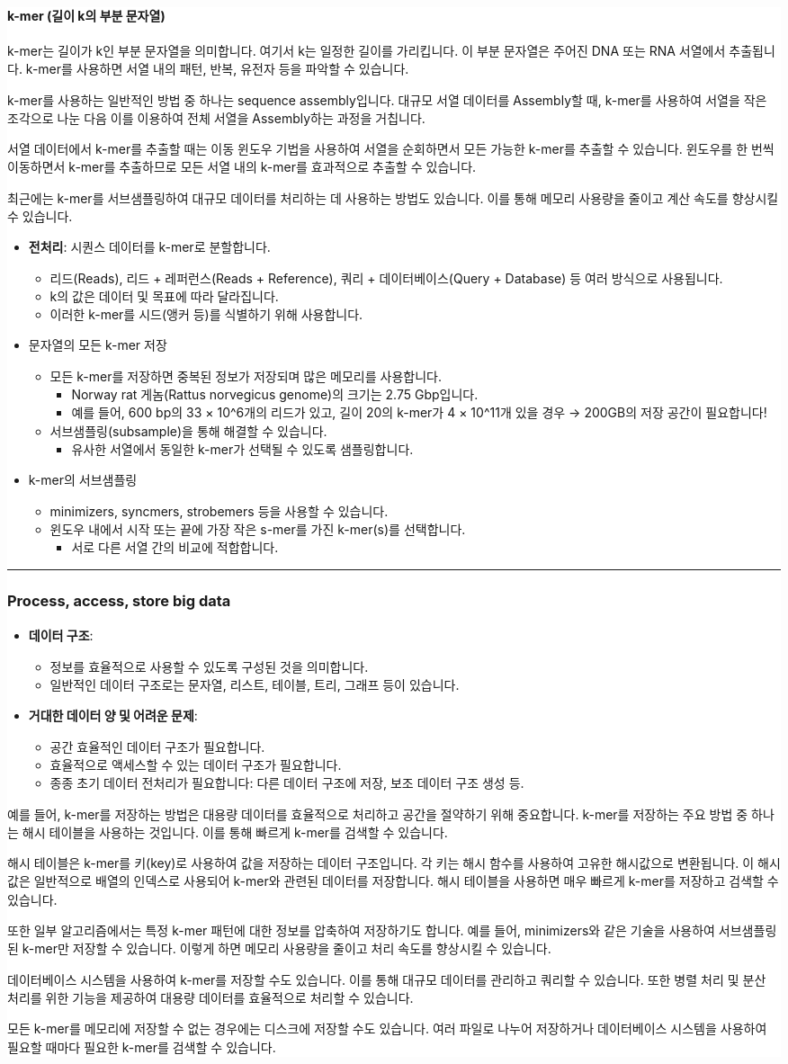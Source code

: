 #### k-mer (길이 k의 부분 문자열)

k-mer는 길이가 k인 부분 문자열을 의미합니다. 여기서 k는 일정한 길이를 가리킵니다. 이 부분 문자열은 주어진 DNA 또는 RNA 서열에서 추출됩니다. k-mer를 사용하면 서열 내의 패턴, 반복, 유전자 등을 파악할 수 있습니다.

k-mer를 사용하는 일반적인 방법 중 하나는 sequence assembly입니다. 대규모 서열 데이터를 Assembly할 때, k-mer를 사용하여 서열을 작은 조각으로 나눈 다음 이를 이용하여 전체 서열을 Assembly하는 과정을 거칩니다.

서열 데이터에서 k-mer를 추출할 때는 이동 윈도우 기법을 사용하여 서열을 순회하면서 모든 가능한 k-mer를 추출할 수 있습니다. 윈도우를 한 번씩 이동하면서 k-mer를 추출하므로 모든 서열 내의 k-mer를 효과적으로 추출할 수 있습니다.

최근에는 k-mer를 서브샘플링하여 대규모 데이터를 처리하는 데 사용하는 방법도 있습니다. 이를 통해 메모리 사용량을 줄이고 계산 속도를 향상시킬 수 있습니다.

* **전처리**: 시퀀스 데이터를 k-mer로 분할합니다.
  - 리드(Reads), 리드 + 레퍼런스(Reads + Reference), 쿼리 + 데이터베이스(Query + Database) 등 여러 방식으로 사용됩니다.
  - k의 값은 데이터 및 목표에 따라 달라집니다.
  - 이러한 k-mer를 시드(앵커 등)를 식별하기 위해 사용합니다.

* 문자열의 모든 k-mer 저장
  - 모든 k-mer를 저장하면 중복된 정보가 저장되며 많은 메모리를 사용합니다.
    - Norway rat 게놈(Rattus norvegicus genome)의 크기는 2.75 Gbp입니다.
    - 예를 들어, 600 bp의 33 × 10^6개의 리드가 있고, 길이 20의 k-mer가 4 × 10^11개 있을 경우 → 200GB의 저장 공간이 필요합니다!
  - 서브샘플링(subsample)을 통해 해결할 수 있습니다.
    - 유사한 서열에서 동일한 k-mer가 선택될 수 있도록 샘플링합니다.

* k-mer의 서브샘플링
  - minimizers, syncmers, strobemers 등을 사용할 수 있습니다.
  - 윈도우 내에서 시작 또는 끝에 가장 작은 s-mer를 가진 k-mer(s)를 선택합니다.
    - 서로 다른 서열 간의 비교에 적합합니다.

--- 

### Process, access, store big data

- **데이터 구조**:
  - 정보를 효율적으로 사용할 수 있도록 구성된 것을 의미합니다.
  - 일반적인 데이터 구조로는 문자열, 리스트, 테이블, 트리, 그래프 등이 있습니다.

- **거대한 데이터 양 및 어려운 문제**:
  - 공간 효율적인 데이터 구조가 필요합니다.
  - 효율적으로 액세스할 수 있는 데이터 구조가 필요합니다.
  - 종종 초기 데이터 전처리가 필요합니다: 다른 데이터 구조에 저장, 보조 데이터 구조 생성 등.

예를 들어, k-mer를 저장하는 방법은 대용량 데이터를 효율적으로 처리하고 공간을 절약하기 위해 중요합니다. k-mer를 저장하는 주요 방법 중 하나는 해시 테이블을 사용하는 것입니다. 이를 통해 빠르게 k-mer를 검색할 수 있습니다.

해시 테이블은 k-mer를 키(key)로 사용하여 값을 저장하는 데이터 구조입니다. 각 키는 해시 함수를 사용하여 고유한 해시값으로 변환됩니다. 이 해시값은 일반적으로 배열의 인덱스로 사용되어 k-mer와 관련된 데이터를 저장합니다. 해시 테이블을 사용하면 매우 빠르게 k-mer를 저장하고 검색할 수 있습니다.

또한 일부 알고리즘에서는 특정 k-mer 패턴에 대한 정보를 압축하여 저장하기도 합니다. 예를 들어, minimizers와 같은 기술을 사용하여 서브샘플링된 k-mer만 저장할 수 있습니다. 이렇게 하면 메모리 사용량을 줄이고 처리 속도를 향상시킬 수 있습니다.

데이터베이스 시스템을 사용하여 k-mer를 저장할 수도 있습니다. 이를 통해 대규모 데이터를 관리하고 쿼리할 수 있습니다. 또한 병렬 처리 및 분산 처리를 위한 기능을 제공하여 대용량 데이터를 효율적으로 처리할 수 있습니다.

모든 k-mer를 메모리에 저장할 수 없는 경우에는 디스크에 저장할 수도 있습니다. 여러 파일로 나누어 저장하거나 데이터베이스 시스템을 사용하여 필요할 때마다 필요한 k-mer를 검색할 수 있습니다.
